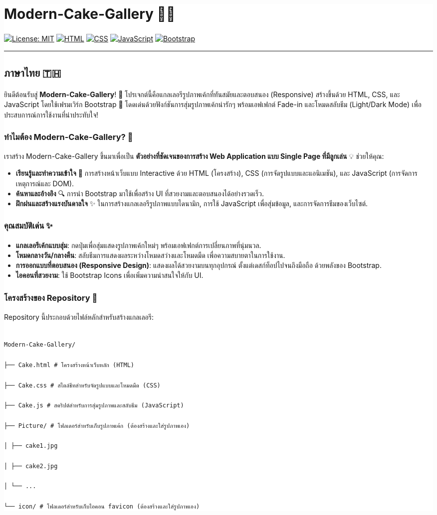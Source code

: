 # Modern-Cake-Gallery 🍰✨
[![License: MIT](https://img.shields.io/badge/License-MIT-yellow.svg)](https://opensource.org/licenses/MIT)
[![HTML](https://img.shields.io/badge/Language-HTML-orange.svg)](https://developer.mozilla.org/en-US/docs/Web/HTML)
[![CSS](https://img.shields.io/badge/Language-CSS-blue.svg)](https://developer.mozilla.org/en-US/docs/Web/CSS)
[![JavaScript](https://img.shields.io/badge/Language-JavaScript-yellow.svg)](https://developer.mozilla.org/en-US/docs/Web/JavaScript)
[![Bootstrap](https://img.shields.io/badge/Framework-Bootstrap-purple.svg)](https://getbootstrap.com/)

---

## ภาษาไทย 🇹🇭

ยินดีต้อนรับสู่ **Modern-Cake-Gallery**! 👋 โปรเจกต์นี้คือแกลเลอรีรูปภาพเค้กที่ทันสมัยและตอบสนอง (Responsive) สร้างขึ้นด้วย HTML, CSS, และ JavaScript โดยใช้เฟรมเวิร์ก Bootstrap 🧁 โดดเด่นด้วยฟังก์ชันการสุ่มรูปภาพเค้กน่ารักๆ พร้อมเอฟเฟกต์ Fade-in และโหมดสลับธีม (Light/Dark Mode) เพื่อประสบการณ์การใช้งานที่น่าประทับใจ!

### ทำไมต้อง Modern-Cake-Gallery? 🤔

เราสร้าง Modern-Cake-Gallery ขึ้นมาเพื่อเป็น **ตัวอย่างที่ชัดเจนของการสร้าง Web Application แบบ Single Page ที่มีลูกเล่น** 💡 ช่วยให้คุณ:

* **เรียนรู้และทำความเข้าใจ** 🧠 การสร้างหน้าเว็บแบบ Interactive ด้วย HTML (โครงสร้าง), CSS (การจัดรูปแบบและแอนิเมชัน), และ JavaScript (การจัดการเหตุการณ์และ DOM).
* **ค้นหาและอ้างอิง** 🔍 การนำ Bootstrap มาใช้เพื่อสร้าง UI ที่สวยงามและตอบสนองได้อย่างรวดเร็ว.
* **ฝึกฝนและสร้างแรงบันดาลใจ** ✨ ในการสร้างแกลเลอรีรูปภาพแบบไดนามิก, การใช้ JavaScript เพื่อสุ่มข้อมูล, และการจัดการธีมของเว็บไซต์.

### คุณสมบัติเด่น ✨

* **แกลเลอรีเค้กแบบสุ่ม**: กดปุ่มเพื่อสุ่มแสดงรูปภาพเค้กใหม่ๆ พร้อมเอฟเฟกต์การเปลี่ยนภาพที่นุ่มนวล.
* **โหมดกลางวัน/กลางคืน**: สลับธีมการแสดงผลระหว่างโหมดสว่างและโหมดมืด เพื่อความสบายตาในการใช้งาน.
* **การออกแบบที่ตอบสนอง (Responsive Design)**: แสดงผลได้สวยงามบนทุกอุปกรณ์ ตั้งแต่เดสก์ท็อปไปจนถึงมือถือ ด้วยพลังของ Bootstrap.
* **ไอคอนที่สวยงาม**: ใช้ Bootstrap Icons เพื่อเพิ่มความน่าสนใจให้กับ UI.

### โครงสร้างของ Repository 📁

Repository นี้ประกอบด้วยไฟล์หลักสำหรับสร้างแกลเลอรี:


```

Modern-Cake-Gallery/

├── Cake.html # โครงสร้างหน้าเว็บหลัก (HTML)

├── Cake.css # สไตล์ชีทสำหรับจัดรูปแบบและโหมดมืด (CSS)

├── Cake.js # สคริปต์สำหรับการสุ่มรูปภาพและสลับธีม (JavaScript)

├── Picture/ # โฟลเดอร์สำหรับเก็บรูปภาพเค้ก (ต้องสร้างและใส่รูปภาพเอง)

│ ├── cake1.jpg

│ ├── cake2.jpg

│ └── ...

└── icon/ # โฟลเดอร์สำหรับเก็บไอคอน favicon (ต้องสร้างและใส่รูปภาพเอง)
```